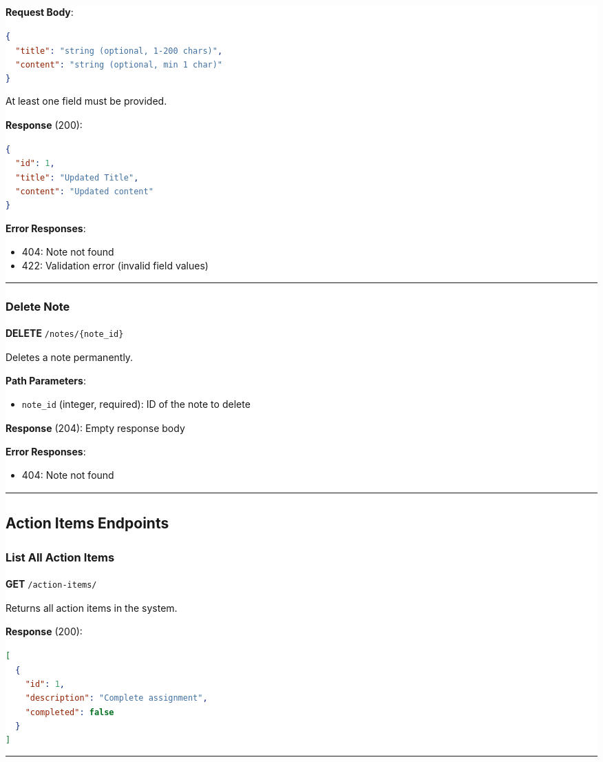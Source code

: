**Request Body**:
```json
{
  "title": "string (optional, 1-200 chars)",
  "content": "string (optional, min 1 char)"
}
```

At least one field must be provided.

**Response** (200):
```json
{
  "id": 1,
  "title": "Updated Title",
  "content": "Updated content"
}
```

**Error Responses**:
- 404: Note not found
- 422: Validation error (invalid field values)

---

### Delete Note
**DELETE** `/notes/{note_id}`

Deletes a note permanently.

**Path Parameters**:
- `note_id` (integer, required): ID of the note to delete

**Response** (204):
Empty response body

**Error Responses**:
- 404: Note not found

---

## Action Items Endpoints

### List All Action Items
**GET** `/action-items/`

Returns all action items in the system.

**Response** (200):
```json
[
  {
    "id": 1,
    "description": "Complete assignment",
    "completed": false
  }
]
```

---